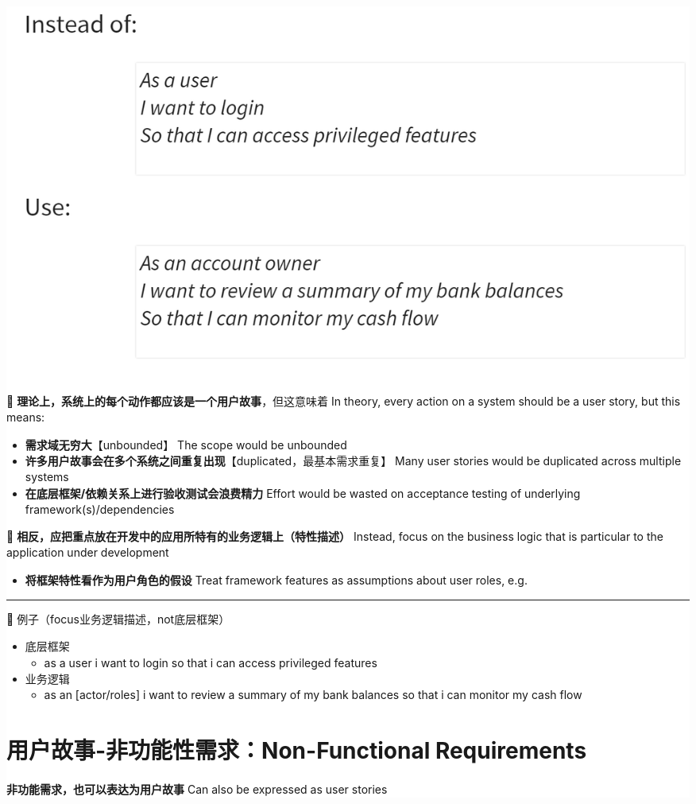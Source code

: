 ![](/static/2020-10-20-22-16-55.png)

:orange: **理论上，系统上的每个动作都应该是一个用户故事**，但这意味着 In theory, every action on a system should be a user story, but this means:

* **需求域无穷大**【unbounded】 The scope would be unbounded
* **许多用户故事会在多个系统之间重复出现**【duplicated，最基本需求重复】 Many user stories would be duplicated across multiple systems
* **在底层框架/依赖关系上进行验收测试会浪费精力** Effort would be wasted on acceptance testing of underlying framework(s)/dependencies

:orange: **相反，应把重点放在开发中的应用所特有的业务逻辑上（特性描述）** Instead, focus on the business logic that is particular to the application under development

* **将框架特性看作为用户角色的假设** Treat framework features as assumptions about user roles, e.g.

---

🍊 例子（focus业务逻辑描述，not底层框架）

* 底层框架
  * as a user i want to login so that i can access privileged features
* 业务逻辑
  * as an [actor/roles] i want to review a summary of my bank balances so that i can monitor my cash flow

# 用户故事-非功能性需求：Non-Functional Requirements

**非功能需求，也可以表达为用户故事** Can also be expressed as user stories
